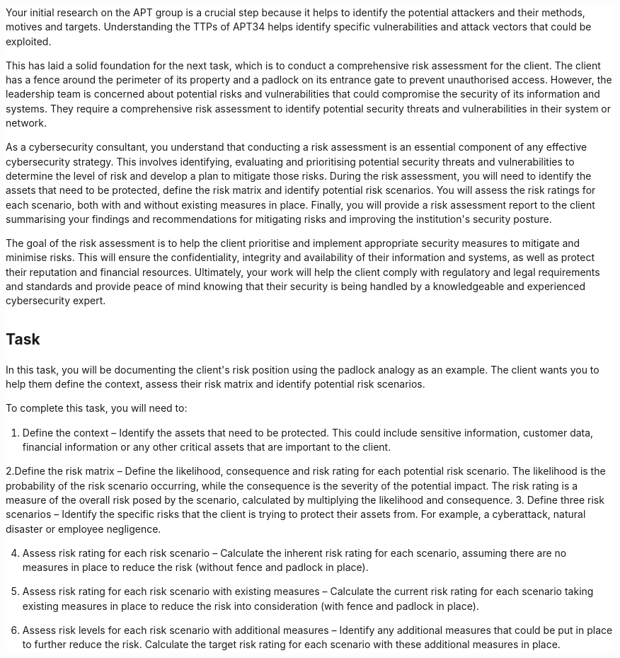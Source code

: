 Your initial research on the APT group is a crucial step because it helps to identify the potential attackers and their methods, motives and targets. Understanding the TTPs of APT34 helps identify specific vulnerabilities and attack vectors that could be exploited. 

This has laid a solid foundation for the next task, which is to conduct a comprehensive risk assessment for the client. The client has a fence around the perimeter of its property and a padlock on its entrance gate to prevent unauthorised access. However, the leadership team is concerned about potential risks and vulnerabilities that could compromise the security of its information and systems. They require a comprehensive risk assessment to identify potential security threats and vulnerabilities in their system or network.

As a cybersecurity consultant, you understand that conducting a risk assessment is an essential component of any effective cybersecurity strategy. This involves identifying, evaluating and prioritising potential security threats and vulnerabilities to determine the level of risk and develop a plan to mitigate those risks. During the risk assessment, you will need to identify the assets that need to be protected, define the risk matrix and identify potential risk scenarios. You will assess the risk ratings for each scenario, both with and without existing measures in place. Finally, you will provide a risk assessment report to the client summarising your findings and recommendations for mitigating risks and improving the institution's security posture.

The goal of the risk assessment is to help the client prioritise and implement appropriate security measures to mitigate and minimise risks. This will ensure the confidentiality, integrity and availability of their information and systems, as well as protect their reputation and financial resources. Ultimately, your work will help the client comply with regulatory and legal requirements and standards and provide peace of mind knowing that their security is being handled by a knowledgeable and experienced cybersecurity expert.
## Task 
In this task, you will be documenting the client's risk position using the padlock analogy as an example. The client wants you to help them define the context, assess their risk matrix and identify potential risk scenarios.

To complete this task, you will need to:

1. Define the context – Identify the assets that need to be protected. This could include sensitive information, customer data, financial information or any other critical assets that are important to the client.

2.Define the risk matrix – Define the likelihood, consequence and risk rating for each potential risk scenario. The likelihood is the probability of the risk scenario occurring, while the consequence is the severity of the potential impact. The risk rating is a measure of the overall risk posed by the scenario, calculated by multiplying the likelihood and consequence.
3. Define three risk scenarios – Identify the specific risks that the client is trying to protect their assets from. For example, a cyberattack, natural disaster or employee negligence.

4. Assess risk rating for each risk scenario – Calculate the inherent risk rating for each scenario, assuming there are no measures in place to reduce the risk (without fence and padlock in place).

5. Assess risk rating for each risk scenario with existing measures – Calculate the current risk rating for each scenario taking existing measures in place to reduce the risk into consideration (with fence and padlock in place).

6. Assess risk levels for each risk scenario with additional measures – Identify any additional measures that could be put in place to further reduce the risk. Calculate the target risk rating for each scenario with these additional measures in place.
